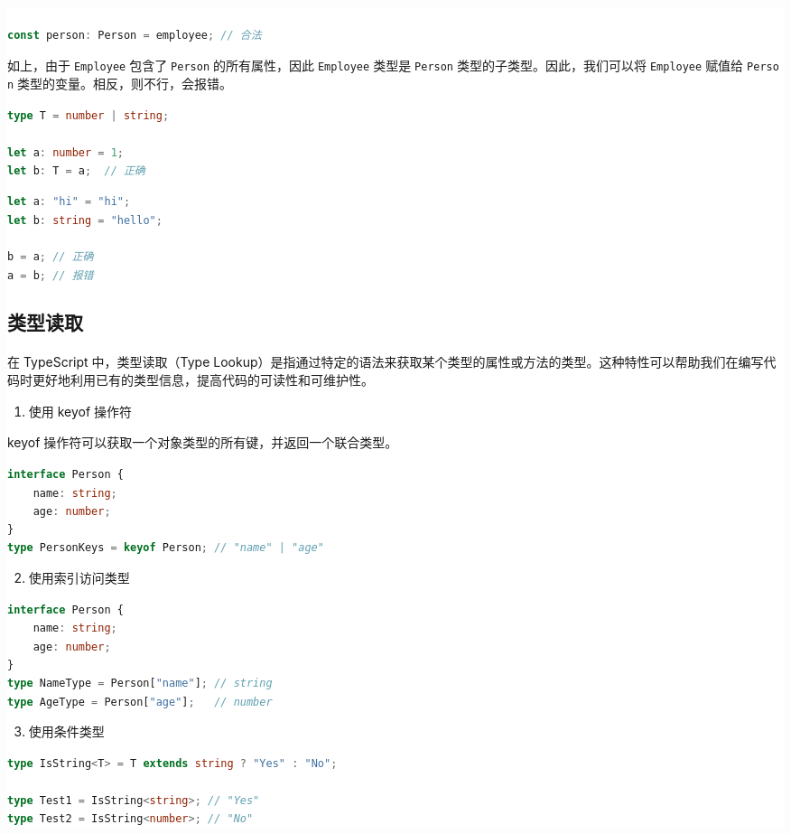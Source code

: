 ```typescript

const person: Person = employee; // 合法
```

如上，由于 `Employee` 包含了 `Person` 的所有属性，因此 `Employee` 类型是 `Person` 类型的子类型。因此，我们可以将 `Employee` 赋值给 `Person` 类型的变量。相反，则不行，会报错。


```typescript
type T = number | string;

let a: number = 1; 
let b: T = a;  // 正确
```
```typescript
let a: "hi" = "hi";
let b: string = "hello";

b = a; // 正确
a = b; // 报错
```

## 类型读取

在 TypeScript 中，类型读取（Type Lookup）是指通过特定的语法来获取某个类型的属性或方法的类型。这种特性可以帮助我们在编写代码时更好地利用已有的类型信息，提高代码的可读性和可维护性。

1. 使用 keyof 操作符

keyof 操作符可以获取一个对象类型的所有键，并返回一个联合类型。

```typescript
interface Person {
    name: string;
    age: number;
}
type PersonKeys = keyof Person; // "name" | "age"
```
2. 使用索引访问类型

```typescript
interface Person {
    name: string;
    age: number;
}
type NameType = Person["name"]; // string
type AgeType = Person["age"];   // number
```

3. 使用条件类型

```typescript
type IsString<T> = T extends string ? "Yes" : "No";

type Test1 = IsString<string>; // "Yes"
type Test2 = IsString<number>; // "No"
```